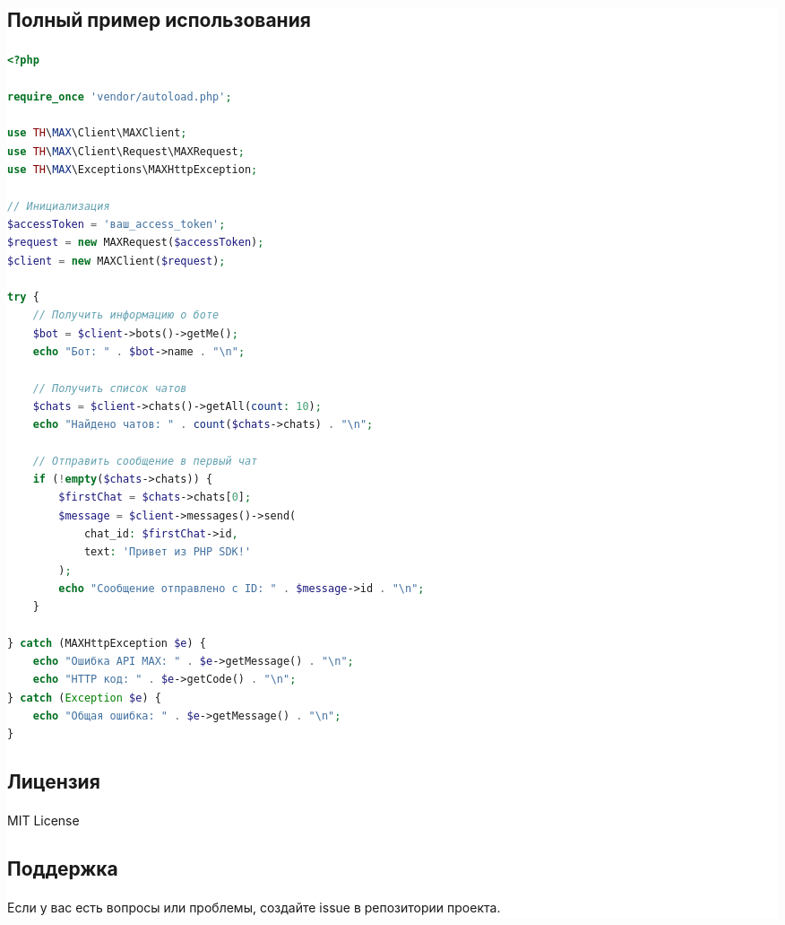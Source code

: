 ## Полный пример использования

```php
<?php

require_once 'vendor/autoload.php';

use TH\MAX\Client\MAXClient;
use TH\MAX\Client\Request\MAXRequest;
use TH\MAX\Exceptions\MAXHttpException;

// Инициализация
$accessToken = 'ваш_access_token';
$request = new MAXRequest($accessToken);
$client = new MAXClient($request);

try {
    // Получить информацию о боте
    $bot = $client->bots()->getMe();
    echo "Бот: " . $bot->name . "\n";
    
    // Получить список чатов
    $chats = $client->chats()->getAll(count: 10);
    echo "Найдено чатов: " . count($chats->chats) . "\n";
    
    // Отправить сообщение в первый чат
    if (!empty($chats->chats)) {
        $firstChat = $chats->chats[0];
        $message = $client->messages()->send(
            chat_id: $firstChat->id,
            text: 'Привет из PHP SDK!'
        );
        echo "Сообщение отправлено с ID: " . $message->id . "\n";
    }
    
} catch (MAXHttpException $e) {
    echo "Ошибка API MAX: " . $e->getMessage() . "\n";
    echo "HTTP код: " . $e->getCode() . "\n";
} catch (Exception $e) {
    echo "Общая ошибка: " . $e->getMessage() . "\n";
}
```

## Лицензия

MIT License

## Поддержка

Если у вас есть вопросы или проблемы, создайте issue в репозитории проекта.
